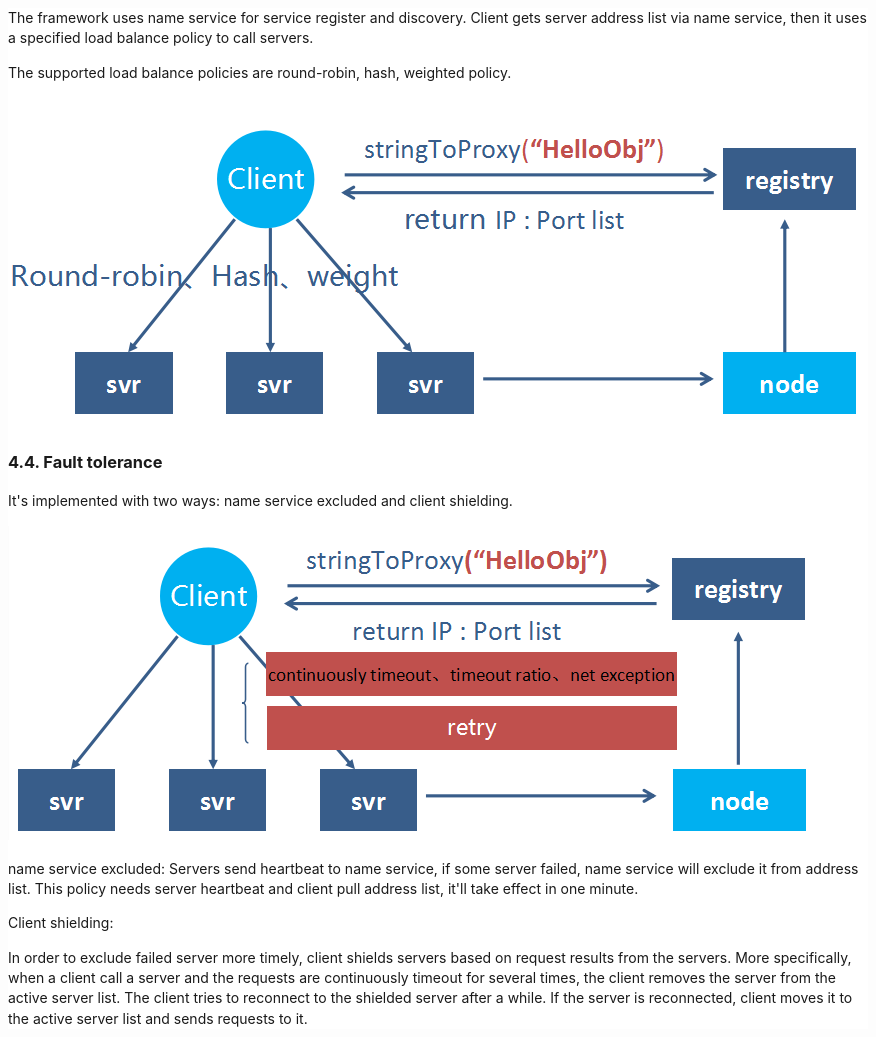 The framework uses name service for service register and discovery. Client gets server address list via name service, then it uses a specified load balance policy to call servers.

The supported load balance policies are round-robin, hash, weighted policy.

![](../.gitbook/assets/tars_junheng_en.png)

### 4.4. Fault tolerance

It's implemented with two ways: name service excluded and client shielding.

![](../.gitbook/assets/tars_rongcuo_en.png)

name service excluded: Servers send heartbeat to name service, if some server failed, name service will exclude it from address list. This policy needs server heartbeat and client pull address list, it'll take effect in one minute.

Client shielding:

In order to exclude failed server more timely, client shields servers based on request results from the servers. More specifically, when a client call a server and the requests are continuously timeout for several times, the client removes the server from the active server list. The client tries to reconnect to the shielded server after a while. If the server is reconnected, client moves it to the active server list and sends requests to it.
